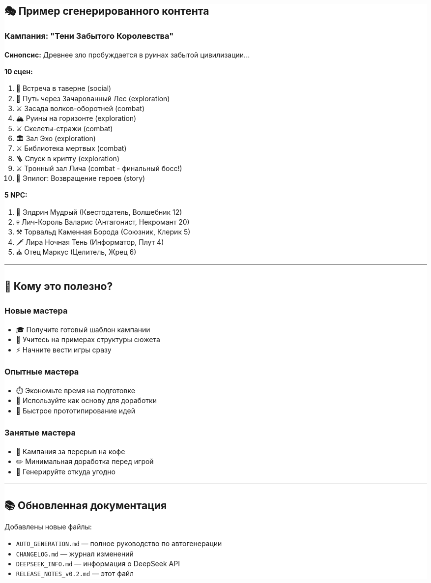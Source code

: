 
## 🎭 Пример сгенерированного контента

### Кампания: "Тени Забытого Королевства"

**Синопсис:** Древнее зло пробуждается в руинах забытой цивилизации...

**10 сцен:**
1. 🏰 Встреча в таверне (social)
2. 🌲 Путь через Зачарованный Лес (exploration)
3. ⚔️ Засада волков-оборотней (combat)
4. 🏔️ Руины на горизонте (exploration)
5. ⚔️ Скелеты-стражи (combat)
6. 🏛️ Зал Эхо (exploration)
7. ⚔️ Библиотека мертвых (combat)
8. 🪜 Спуск в крипту (exploration)
9. ⚔️ Тронный зал Лича (combat - финальный босс!)
10. 🎊 Эпилог: Возвращение героев (story)

**5 NPC:**
1. 🧙 Элдрин Мудрый (Квестодатель, Волшебник 12)
2. 💀 Лич-Король Валарис (Антагонист, Некромант 20)
3. ⚒️ Торвальд Каменная Борода (Союзник, Клерик 5)
4. 🗡️ Лира Ночная Тень (Информатор, Плут 4)
5. ⛪ Отец Маркус (Целитель, Жрец 6)

---

## 🎯 Кому это полезно?

### Новые мастера
- 🎓 Получите готовый шаблон кампании
- 📖 Учитесь на примерах структуры сюжета
- ⚡ Начните вести игры сразу

### Опытные мастера
- ⏱️ Экономьте время на подготовке
- 🎲 Используйте как основу для доработки
- 🔄 Быстрое прототипирование идей

### Занятые мастера
- 🚀 Кампания за перерыв на кофе
- ✏️ Минимальная доработка перед игрой
- 📱 Генерируйте откуда угодно

---

## 📚 Обновленная документация

Добавлены новые файлы:
- `AUTO_GENERATION.md` — полное руководство по автогенерации
- `CHANGELOG.md` — журнал изменений
- `DEEPSEEK_INFO.md` — информация о DeepSeek API
- `RELEASE_NOTES_v0.2.md` — этот файл
